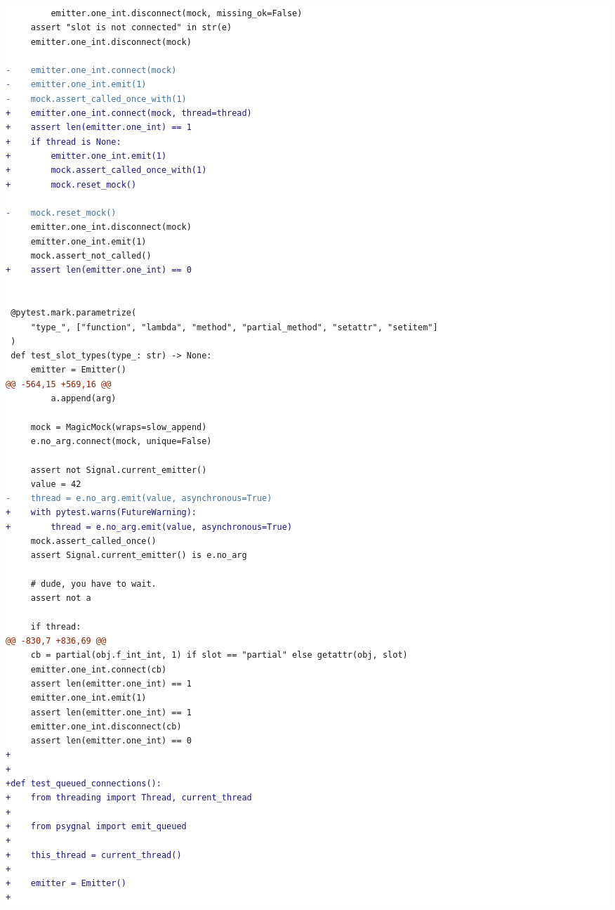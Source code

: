 ```diff
         emitter.one_int.disconnect(mock, missing_ok=False)
     assert "slot is not connected" in str(e)
     emitter.one_int.disconnect(mock)
 
-    emitter.one_int.connect(mock)
-    emitter.one_int.emit(1)
-    mock.assert_called_once_with(1)
+    emitter.one_int.connect(mock, thread=thread)
+    assert len(emitter.one_int) == 1
+    if thread is None:
+        emitter.one_int.emit(1)
+        mock.assert_called_once_with(1)
+        mock.reset_mock()
 
-    mock.reset_mock()
     emitter.one_int.disconnect(mock)
     emitter.one_int.emit(1)
     mock.assert_not_called()
+    assert len(emitter.one_int) == 0
 
 
 @pytest.mark.parametrize(
     "type_", ["function", "lambda", "method", "partial_method", "setattr", "setitem"]
 )
 def test_slot_types(type_: str) -> None:
     emitter = Emitter()
@@ -564,15 +569,16 @@
         a.append(arg)
 
     mock = MagicMock(wraps=slow_append)
     e.no_arg.connect(mock, unique=False)
 
     assert not Signal.current_emitter()
     value = 42
-    thread = e.no_arg.emit(value, asynchronous=True)
+    with pytest.warns(FutureWarning):
+        thread = e.no_arg.emit(value, asynchronous=True)
     mock.assert_called_once()
     assert Signal.current_emitter() is e.no_arg
 
     # dude, you have to wait.
     assert not a
 
     if thread:
@@ -830,7 +836,69 @@
     cb = partial(obj.f_int_int, 1) if slot == "partial" else getattr(obj, slot)
     emitter.one_int.connect(cb)
     assert len(emitter.one_int) == 1
     emitter.one_int.emit(1)
     assert len(emitter.one_int) == 1
     emitter.one_int.disconnect(cb)
     assert len(emitter.one_int) == 0
+
+
+def test_queued_connections():
+    from threading import Thread, current_thread
+
+    from psygnal import emit_queued
+
+    this_thread = current_thread()
+
+    emitter = Emitter()
+
```